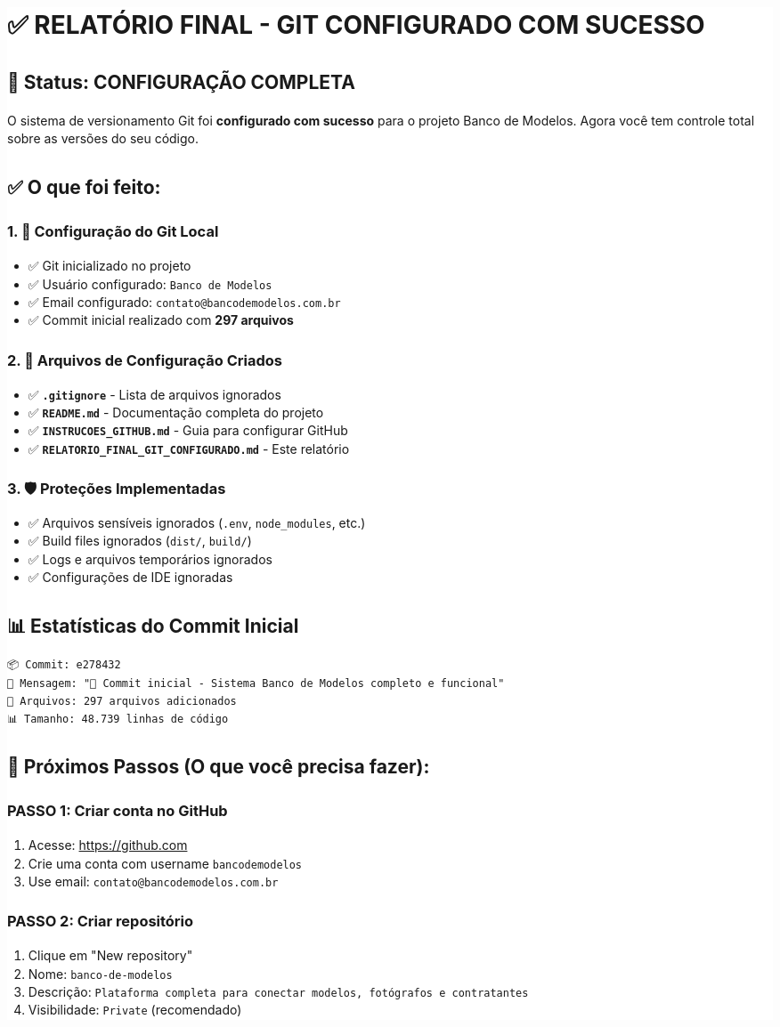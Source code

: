 # ✅ RELATÓRIO FINAL - GIT CONFIGURADO COM SUCESSO

## 🎉 Status: CONFIGURAÇÃO COMPLETA

O sistema de versionamento Git foi **configurado com sucesso** para o projeto Banco de Modelos. Agora você tem controle total sobre as versões do seu código.

## ✅ O que foi feito:

### **1. 🔧 Configuração do Git Local**
- ✅ Git inicializado no projeto
- ✅ Usuário configurado: `Banco de Modelos`
- ✅ Email configurado: `contato@bancodemodelos.com.br`
- ✅ Commit inicial realizado com **297 arquivos**

### **2. 📁 Arquivos de Configuração Criados**
- ✅ **`.gitignore`** - Lista de arquivos ignorados
- ✅ **`README.md`** - Documentação completa do projeto
- ✅ **`INSTRUCOES_GITHUB.md`** - Guia para configurar GitHub
- ✅ **`RELATORIO_FINAL_GIT_CONFIGURADO.md`** - Este relatório

### **3. 🛡️ Proteções Implementadas**
- ✅ Arquivos sensíveis ignorados (`.env`, `node_modules`, etc.)
- ✅ Build files ignorados (`dist/`, `build/`)
- ✅ Logs e arquivos temporários ignorados
- ✅ Configurações de IDE ignoradas

## 📊 Estatísticas do Commit Inicial

```
📦 Commit: e278432
📝 Mensagem: "🎉 Commit inicial - Sistema Banco de Modelos completo e funcional"
📁 Arquivos: 297 arquivos adicionados
📊 Tamanho: 48.739 linhas de código
```

## 🔧 Próximos Passos (O que você precisa fazer):

### **PASSO 1: Criar conta no GitHub**
1. Acesse: https://github.com
2. Crie uma conta com username `bancodemodelos`
3. Use email: `contato@bancodemodelos.com.br`

### **PASSO 2: Criar repositório**
1. Clique em "New repository"
2. Nome: `banco-de-modelos`
3. Descrição: `Plataforma completa para conectar modelos, fotógrafos e contratantes`
4. Visibilidade: `Private` (recomendado)
